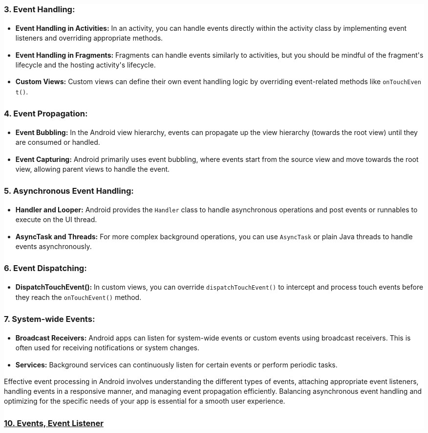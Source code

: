 ### 3. **Event Handling:**

- **Event Handling in Activities:**
  In an activity, you can handle events directly within the activity class by implementing event listeners and overriding appropriate methods.

- **Event Handling in Fragments:**
  Fragments can handle events similarly to activities, but you should be mindful of the fragment's lifecycle and the hosting activity's lifecycle.

- **Custom Views:**
  Custom views can define their own event handling logic by overriding event-related methods like `onTouchEvent()`.

### 4. **Event Propagation:**

- **Event Bubbling:**
  In the Android view hierarchy, events can propagate up the view hierarchy (towards the root view) until they are consumed or handled.

- **Event Capturing:**
  Android primarily uses event bubbling, where events start from the source view and move towards the root view, allowing parent views to handle the event.

### 5. **Asynchronous Event Handling:**

- **Handler and Looper:**
  Android provides the `Handler` class to handle asynchronous operations and post events or runnables to execute on the UI thread.

- **AsyncTask and Threads:**
  For more complex background operations, you can use `AsyncTask` or plain Java threads to handle events asynchronously.

### 6. **Event Dispatching:**

- **DispatchTouchEvent():**
  In custom views, you can override `dispatchTouchEvent()` to intercept and process touch events before they reach the `onTouchEvent()` method.

### 7. **System-wide Events:**

- **Broadcast Receivers:**
  Android apps can listen for system-wide events or custom events using broadcast receivers. This is often used for receiving notifications or system changes.

- **Services:**
  Background services can continuously listen for certain events or perform periodic tasks.

Effective event processing in Android involves understanding the different types of events, attaching appropriate event listeners, handling events in a responsive manner, and managing event propagation efficiently. Balancing asynchronous event handling and optimizing for the specific needs of your app is essential for a smooth user experience.

### <u>10. Events, Event Listener</u>
